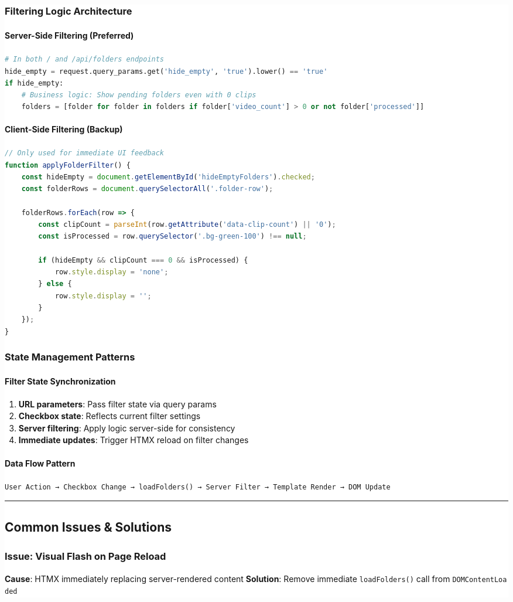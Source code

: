### Filtering Logic Architecture

#### Server-Side Filtering (Preferred)
```python
# In both / and /api/folders endpoints
hide_empty = request.query_params.get('hide_empty', 'true').lower() == 'true'
if hide_empty:
    # Business logic: Show pending folders even with 0 clips
    folders = [folder for folder in folders if folder['video_count'] > 0 or not folder['processed']]
```

#### Client-Side Filtering (Backup)
```javascript
// Only used for immediate UI feedback
function applyFolderFilter() {
    const hideEmpty = document.getElementById('hideEmptyFolders').checked;
    const folderRows = document.querySelectorAll('.folder-row');
    
    folderRows.forEach(row => {
        const clipCount = parseInt(row.getAttribute('data-clip-count') || '0');
        const isProcessed = row.querySelector('.bg-green-100') !== null;
        
        if (hideEmpty && clipCount === 0 && isProcessed) {
            row.style.display = 'none';
        } else {
            row.style.display = '';
        }
    });
}
```

### State Management Patterns

#### Filter State Synchronization
1. **URL parameters**: Pass filter state via query params
2. **Checkbox state**: Reflects current filter settings  
3. **Server filtering**: Apply logic server-side for consistency
4. **Immediate updates**: Trigger HTMX reload on filter changes

#### Data Flow Pattern
```
User Action → Checkbox Change → loadFolders() → Server Filter → Template Render → DOM Update
```

---

## Common Issues & Solutions

### Issue: Visual Flash on Page Reload
**Cause**: HTMX immediately replacing server-rendered content
**Solution**: Remove immediate `loadFolders()` call from `DOMContentLoaded`
